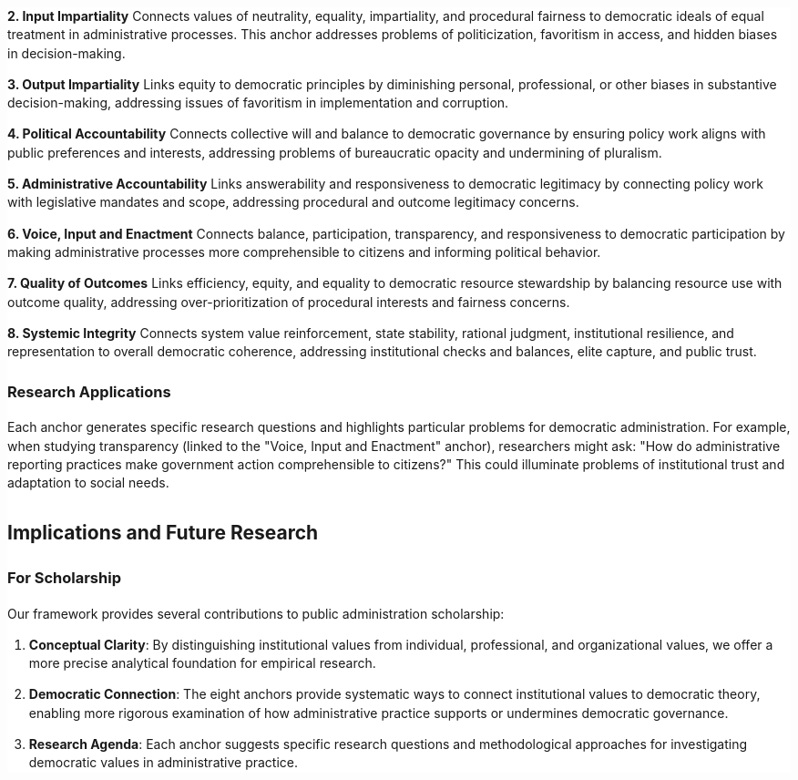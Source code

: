 **2. Input Impartiality** 
Connects values of neutrality, equality, impartiality, and procedural fairness to democratic ideals of equal treatment in administrative processes. This anchor addresses problems of politicization, favoritism in access, and hidden biases in decision-making.

**3. Output Impartiality**
Links equity to democratic principles by diminishing personal, professional, or other biases in substantive decision-making, addressing issues of favoritism in implementation and corruption.

**4. Political Accountability**
Connects collective will and balance to democratic governance by ensuring policy work aligns with public preferences and interests, addressing problems of bureaucratic opacity and undermining of pluralism.

**5. Administrative Accountability**
Links answerability and responsiveness to democratic legitimacy by connecting policy work with legislative mandates and scope, addressing procedural and outcome legitimacy concerns.

**6. Voice, Input and Enactment**
Connects balance, participation, transparency, and responsiveness to democratic participation by making administrative processes more comprehensible to citizens and informing political behavior.

**7. Quality of Outcomes**
Links efficiency, equity, and equality to democratic resource stewardship by balancing resource use with outcome quality, addressing over-prioritization of procedural interests and fairness concerns.

**8. Systemic Integrity**
Connects system value reinforcement, state stability, rational judgment, institutional resilience, and representation to overall democratic coherence, addressing institutional checks and balances, elite capture, and public trust.

### Research Applications

Each anchor generates specific research questions and highlights particular problems for democratic administration. For example, when studying transparency (linked to the "Voice, Input and Enactment" anchor), researchers might ask: "How do administrative reporting practices make government action comprehensible to citizens?" This could illuminate problems of institutional trust and adaptation to social needs.

## Implications and Future Research

### For Scholarship

Our framework provides several contributions to public administration scholarship:

1. **Conceptual Clarity**: By distinguishing institutional values from individual, professional, and organizational values, we offer a more precise analytical foundation for empirical research.

2. **Democratic Connection**: The eight anchors provide systematic ways to connect institutional values to democratic theory, enabling more rigorous examination of how administrative practice supports or undermines democratic governance.

3. **Research Agenda**: Each anchor suggests specific research questions and methodological approaches for investigating democratic values in administrative practice.
